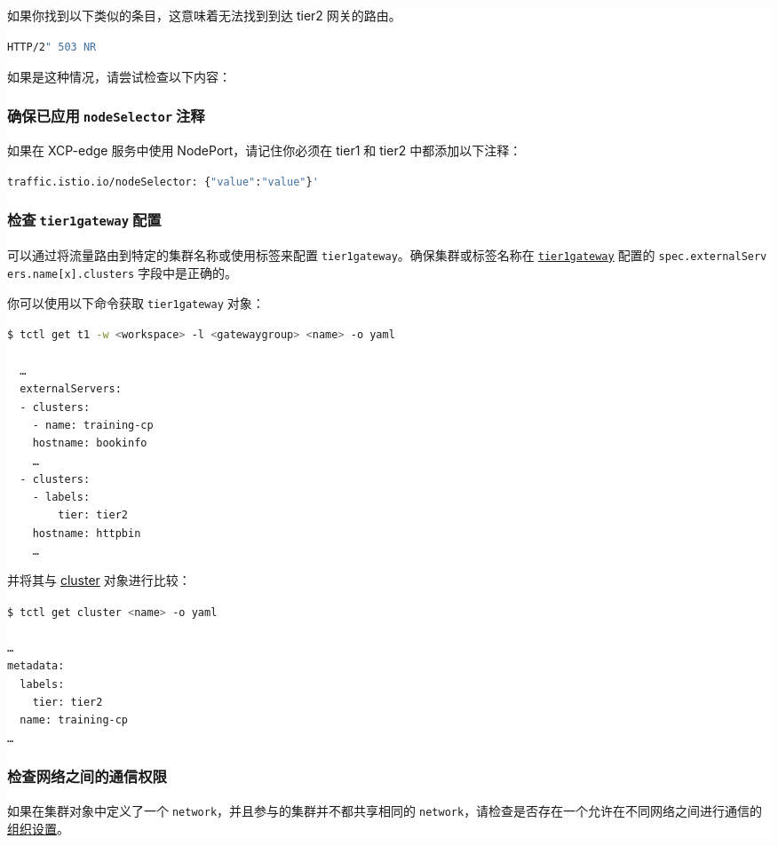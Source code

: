 如果你找到以下类似的条目，这意味着无法找到到达 tier2 网关的路由。

```bash
HTTP/2" 503 NR
```

如果是这种情况，请尝试检查以下内容：

### 确保已应用 `nodeSelector` 注释

如果在 XCP-edge 服务中使用 NodePort，请记住你必须在 tier1 和 tier2 中都添加以下注释：

```bash
traffic.istio.io/nodeSelector: {"value":"value"}'
```

### 检查 `tier1gateway` 配置

可以通过将流量路由到特定的集群名称或使用标签来配置 `tier1gateway`。确保集群或标签名称在 [`tier1gateway`](https://docs.tetrate.io/service-bridge/latest/en-us/refs/tsb/gateway/v2/tier1_gateway) 配置的 `spec.externalServers.name[x].clusters` 字段中是正确的。

你可以使用以下命令获取 `tier1gateway` 对象：

```bash
$ tctl get t1 -w <workspace> -l <gatewaygroup> <name> -o yaml
 
  …
  externalServers:
  - clusters:
    - name: training-cp
    hostname: bookinfo
    …
  - clusters:
    - labels:
        tier: tier2
    hostname: httpbin
    …
```

并将其与 [cluster](https://docs.tetrate.io/service-bridge/latest/en-us/refs/tsb/v2/cluster) 对象进行比较：

```bash
$ tctl get cluster <name> -o yaml

…
metadata:
  labels:
    tier: tier2
  name: training-cp
…
```

### 检查网络之间的通信权限

如果在集群对象中定义了一个 `network`，并且参与的集群并不都共享相同的 `network`，请检查是否存在一个允许在不同网络之间进行通信的 [组织设置](https://docs.tetrate.io/service-bridge/latest/en-us/refs/tsb/v2/organization_setting)。
